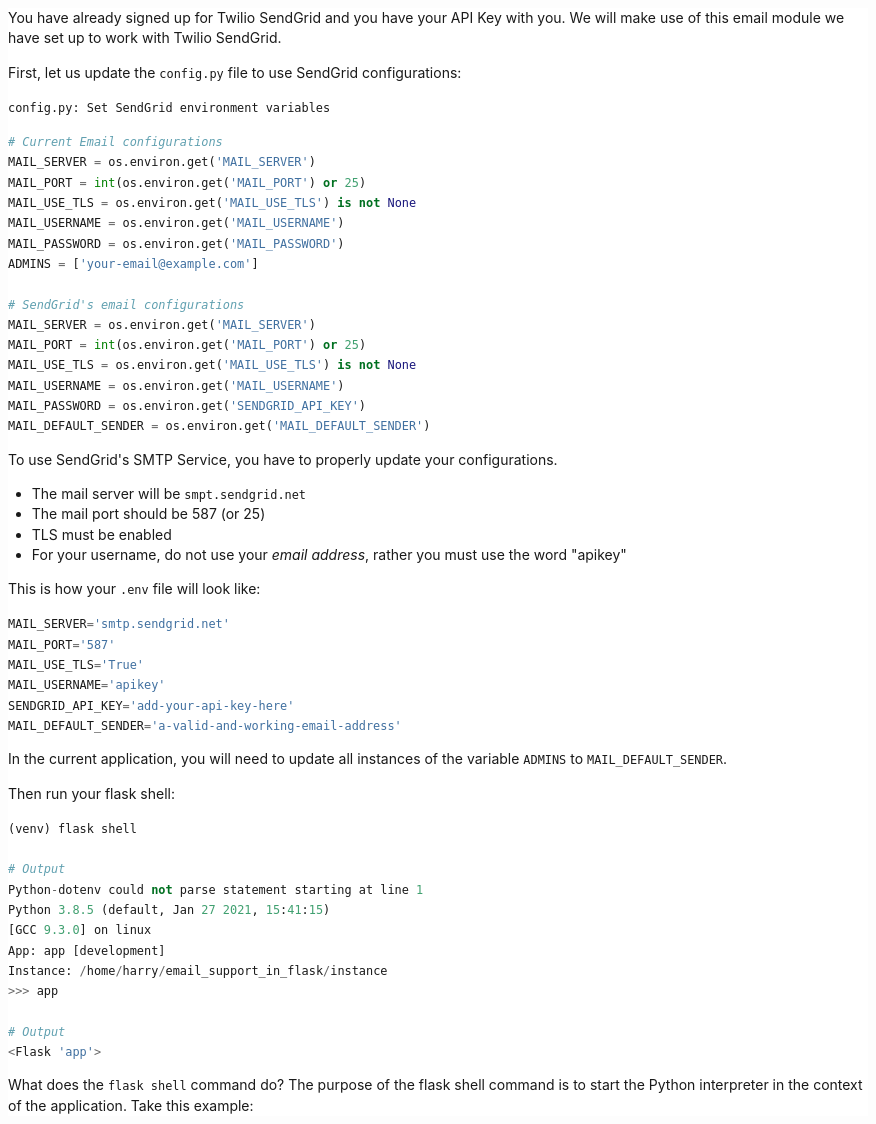 You have already signed up for Twilio SendGrid and you have your API Key with you. We will make use of this email module we have set up to work with Twilio SendGrid.

First, let us update the `config.py` file to use SendGrid configurations:

`config.py: Set SendGrid environment variables`

```python
# Current Email configurations
MAIL_SERVER = os.environ.get('MAIL_SERVER')
MAIL_PORT = int(os.environ.get('MAIL_PORT') or 25)
MAIL_USE_TLS = os.environ.get('MAIL_USE_TLS') is not None
MAIL_USERNAME = os.environ.get('MAIL_USERNAME')
MAIL_PASSWORD = os.environ.get('MAIL_PASSWORD')
ADMINS = ['your-email@example.com']

# SendGrid's email configurations
MAIL_SERVER = os.environ.get('MAIL_SERVER')
MAIL_PORT = int(os.environ.get('MAIL_PORT') or 25)
MAIL_USE_TLS = os.environ.get('MAIL_USE_TLS') is not None
MAIL_USERNAME = os.environ.get('MAIL_USERNAME')
MAIL_PASSWORD = os.environ.get('SENDGRID_API_KEY')
MAIL_DEFAULT_SENDER = os.environ.get('MAIL_DEFAULT_SENDER')

```

To use SendGrid's SMTP Service, you have to properly update your configurations. 

* The mail server will be `smpt.sendgrid.net`
* The mail port should be 587 (or 25)
* TLS must be enabled
* For your username, do not use your _email address_, rather you must use the word "apikey"

This is how your `.env` file will look like:

```python
MAIL_SERVER='smtp.sendgrid.net'
MAIL_PORT='587'
MAIL_USE_TLS='True'
MAIL_USERNAME='apikey'
SENDGRID_API_KEY='add-your-api-key-here'
MAIL_DEFAULT_SENDER='a-valid-and-working-email-address'
```

In the current application, you will need to update all instances of the variable `ADMINS` to `MAIL_DEFAULT_SENDER`. 

Then run your flask shell:

```python
(venv) flask shell

# Output
Python-dotenv could not parse statement starting at line 1
Python 3.8.5 (default, Jan 27 2021, 15:41:15) 
[GCC 9.3.0] on linux
App: app [development]
Instance: /home/harry/email_support_in_flask/instance
>>> app

# Output
<Flask 'app'>
```
What does the `flask shell` command do? The purpose of the flask shell command is to start the Python interpreter  in the context of the application. Take this example:
